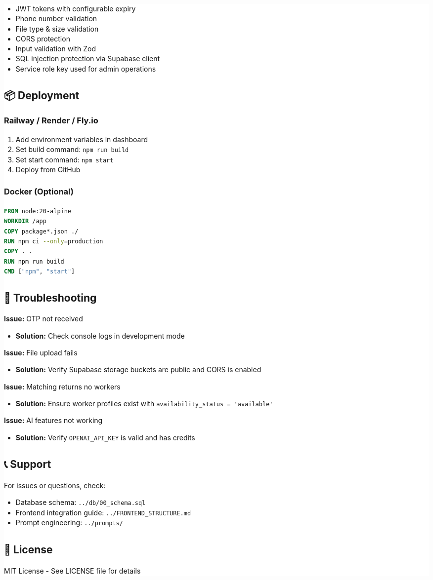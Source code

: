 - JWT tokens with configurable expiry
- Phone number validation
- File type & size validation
- CORS protection
- Input validation with Zod
- SQL injection protection via Supabase client
- Service role key used for admin operations

## 📦 Deployment

### Railway / Render / Fly.io

1. Add environment variables in dashboard
2. Set build command: `npm run build`
3. Set start command: `npm start`
4. Deploy from GitHub

### Docker (Optional)

```dockerfile
FROM node:20-alpine
WORKDIR /app
COPY package*.json ./
RUN npm ci --only=production
COPY . .
RUN npm run build
CMD ["npm", "start"]
```

## 🐛 Troubleshooting

**Issue:** OTP not received
- **Solution:** Check console logs in development mode

**Issue:** File upload fails
- **Solution:** Verify Supabase storage buckets are public and CORS is enabled

**Issue:** Matching returns no workers
- **Solution:** Ensure worker profiles exist with `availability_status = 'available'`

**Issue:** AI features not working
- **Solution:** Verify `OPENAI_API_KEY` is valid and has credits

## 📞 Support

For issues or questions, check:
- Database schema: `../db/00_schema.sql`
- Frontend integration guide: `../FRONTEND_STRUCTURE.md`
- Prompt engineering: `../prompts/`

## 📄 License

MIT License - See LICENSE file for details
